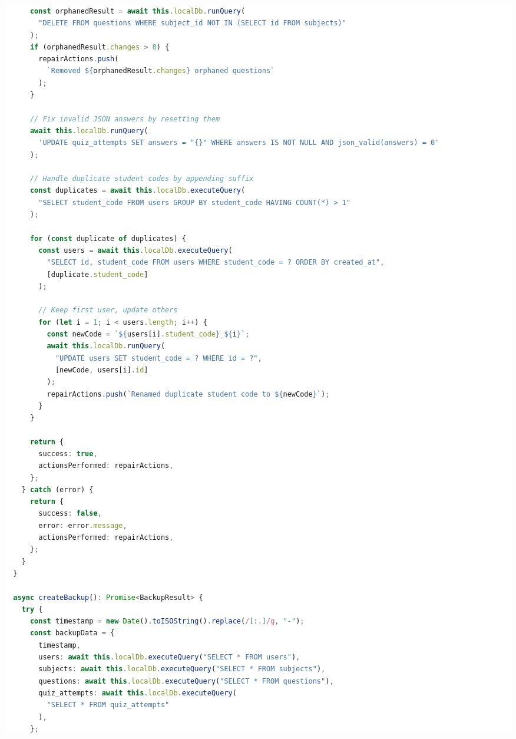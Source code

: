 ```typescript
      const orphanedResult = await this.localDb.runQuery(
        "DELETE FROM questions WHERE subject_id NOT IN (SELECT id FROM subjects)"
      );
      if (orphanedResult.changes > 0) {
        repairActions.push(
          `Removed ${orphanedResult.changes} orphaned questions`
        );
      }

      // Fix invalid JSON answers by resetting them
      await this.localDb.runQuery(
        'UPDATE quiz_attempts SET answers = "{}" WHERE answers IS NOT NULL AND json_valid(answers) = 0'
      );

      // Handle duplicate student codes by appending suffix
      const duplicates = await this.localDb.executeQuery(
        "SELECT student_code FROM users GROUP BY student_code HAVING COUNT(*) > 1"
      );

      for (const duplicate of duplicates) {
        const users = await this.localDb.executeQuery(
          "SELECT id, student_code FROM users WHERE student_code = ? ORDER BY created_at",
          [duplicate.student_code]
        );

        // Keep first user, update others
        for (let i = 1; i < users.length; i++) {
          const newCode = `${users[i].student_code}_${i}`;
          await this.localDb.runQuery(
            "UPDATE users SET student_code = ? WHERE id = ?",
            [newCode, users[i].id]
          );
          repairActions.push(`Renamed duplicate student code to ${newCode}`);
        }
      }

      return {
        success: true,
        actionsPerformed: repairActions,
      };
    } catch (error) {
      return {
        success: false,
        error: error.message,
        actionsPerformed: repairActions,
      };
    }
  }

  async createBackup(): Promise<BackupResult> {
    try {
      const timestamp = new Date().toISOString().replace(/[:.]/g, "-");
      const backupData = {
        timestamp,
        users: await this.localDb.executeQuery("SELECT * FROM users"),
        subjects: await this.localDb.executeQuery("SELECT * FROM subjects"),
        questions: await this.localDb.executeQuery("SELECT * FROM questions"),
        quiz_attempts: await this.localDb.executeQuery(
          "SELECT * FROM quiz_attempts"
        ),
      };

```